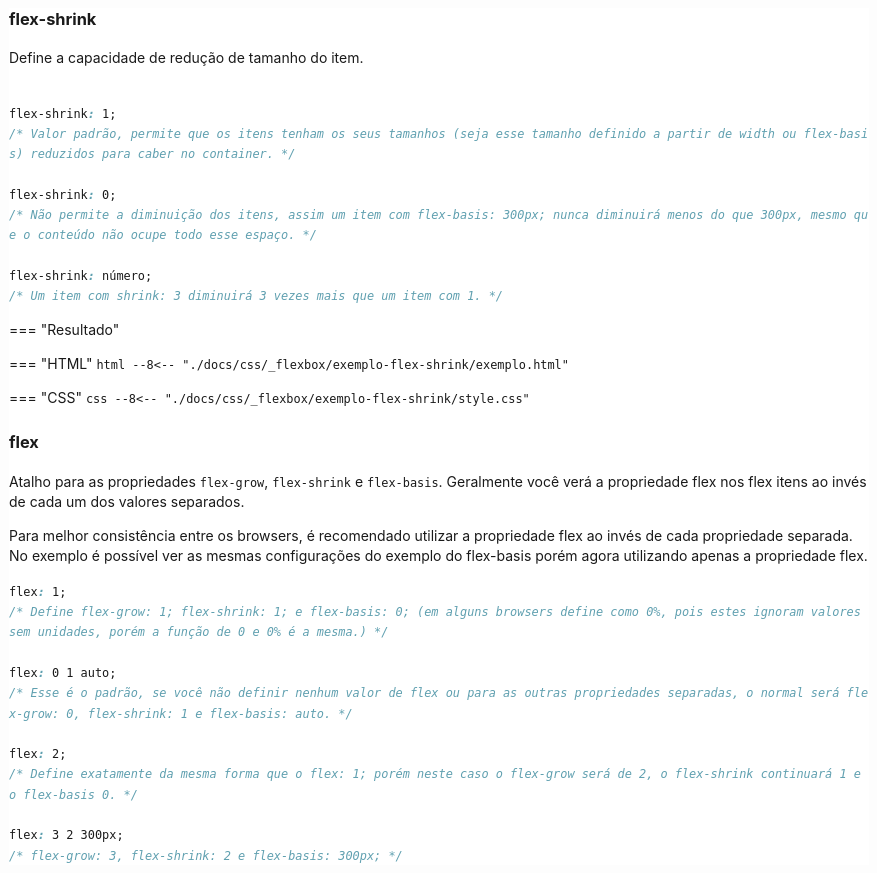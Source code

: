 ### flex-shrink

Define a capacidade de redução de tamanho do item.

```css

flex-shrink: 1;
/* Valor padrão, permite que os itens tenham os seus tamanhos (seja esse tamanho definido a partir de width ou flex-basis) reduzidos para caber no container. */

flex-shrink: 0;
/* Não permite a diminuição dos itens, assim um item com flex-basis: 300px; nunca diminuirá menos do que 300px, mesmo que o conteúdo não ocupe todo esse espaço. */

flex-shrink: número;
/* Um item com shrink: 3 diminuirá 3 vezes mais que um item com 1. */
```

=== "Resultado"
    <iframe src="../_flexbox/exemplo-flex-shrink/exemplo.html"></iframe>

=== "HTML"
    ```html
    --8<-- "./docs/css/_flexbox/exemplo-flex-shrink/exemplo.html"
    ```

=== "CSS"
    ```css
    --8<-- "./docs/css/_flexbox/exemplo-flex-shrink/style.css"
    ```

### flex

Atalho para as propriedades `flex-grow`, `flex-shrink` e `flex-basis`. Geralmente você verá a propriedade flex nos flex itens ao invés de cada um dos valores separados.

Para melhor consistência entre os browsers, é recomendado utilizar a propriedade flex ao invés de cada propriedade separada. No exemplo é possível ver as mesmas configurações do exemplo do flex-basis porém agora utilizando apenas a propriedade flex.

```css
flex: 1;
/* Define flex-grow: 1; flex-shrink: 1; e flex-basis: 0; (em alguns browsers define como 0%, pois estes ignoram valores sem unidades, porém a função de 0 e 0% é a mesma.) */

flex: 0 1 auto;
/* Esse é o padrão, se você não definir nenhum valor de flex ou para as outras propriedades separadas, o normal será flex-grow: 0, flex-shrink: 1 e flex-basis: auto. */

flex: 2;
/* Define exatamente da mesma forma que o flex: 1; porém neste caso o flex-grow será de 2, o flex-shrink continuará 1 e o flex-basis 0. */

flex: 3 2 300px;
/* flex-grow: 3, flex-shrink: 2 e flex-basis: 300px; */
```
